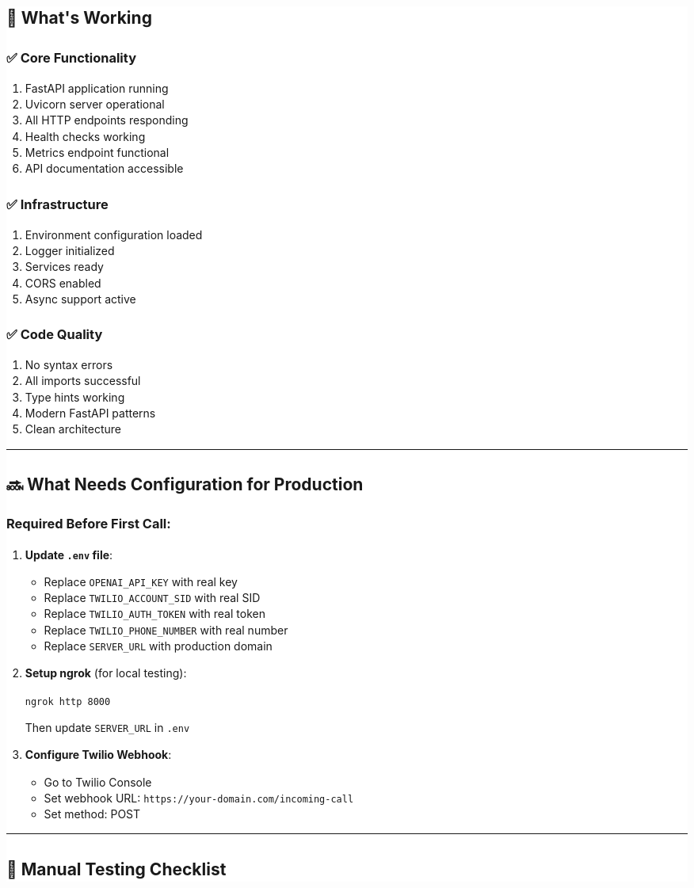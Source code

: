 
## 🎯 What's Working

### ✅ Core Functionality
1. FastAPI application running
2. Uvicorn server operational
3. All HTTP endpoints responding
4. Health checks working
5. Metrics endpoint functional
6. API documentation accessible

### ✅ Infrastructure
1. Environment configuration loaded
2. Logger initialized
3. Services ready
4. CORS enabled
5. Async support active

### ✅ Code Quality
1. No syntax errors
2. All imports successful
3. Type hints working
4. Modern FastAPI patterns
5. Clean architecture

---

## 🔜 What Needs Configuration for Production

### Required Before First Call:
1. **Update `.env` file**:
   - Replace `OPENAI_API_KEY` with real key
   - Replace `TWILIO_ACCOUNT_SID` with real SID
   - Replace `TWILIO_AUTH_TOKEN` with real token
   - Replace `TWILIO_PHONE_NUMBER` with real number
   - Replace `SERVER_URL` with production domain

2. **Setup ngrok** (for local testing):
   ```bash
   ngrok http 8000
   ```
   Then update `SERVER_URL` in `.env`

3. **Configure Twilio Webhook**:
   - Go to Twilio Console
   - Set webhook URL: `https://your-domain.com/incoming-call`
   - Set method: POST

---

## 🧪 Manual Testing Checklist

